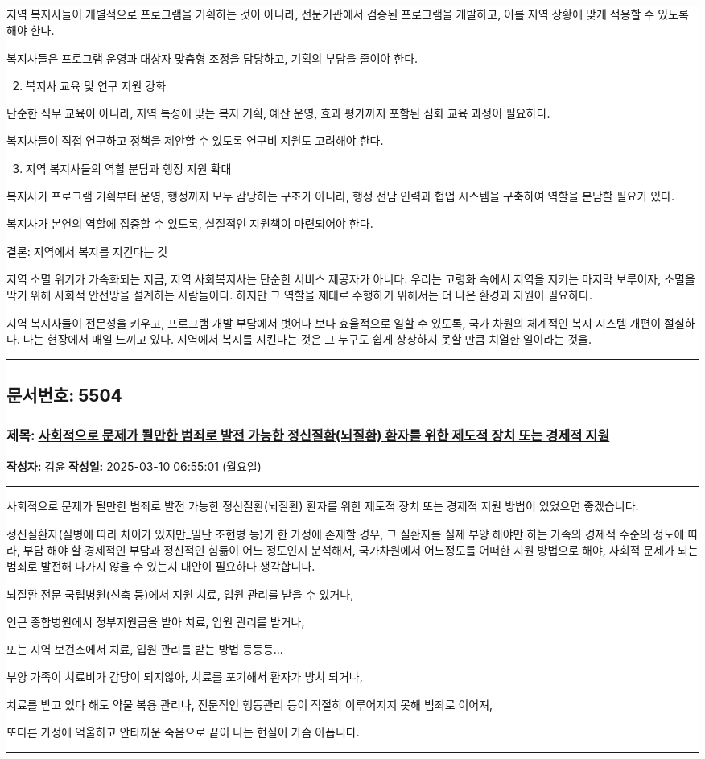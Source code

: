 지역 복지사들이 개별적으로 프로그램을 기획하는 것이 아니라, 전문기관에서 검증된 프로그램을 개발하고, 이를 지역 상황에 맞게 적용할 수 있도록 해야 한다.

복지사들은 프로그램 운영과 대상자 맞춤형 조정을 담당하고, 기획의 부담을 줄여야 한다.

2. 복지사 교육 및 연구 지원 강화

단순한 직무 교육이 아니라, 지역 특성에 맞는 복지 기획, 예산 운영, 효과 평가까지 포함된 심화 교육 과정이 필요하다.

복지사들이 직접 연구하고 정책을 제안할 수 있도록 연구비 지원도 고려해야 한다.

3. 지역 복지사들의 역할 분담과 행정 지원 확대

복지사가 프로그램 기획부터 운영, 행정까지 모두 감당하는 구조가 아니라, 행정 전담 인력과 협업 시스템을 구축하여 역할을 분담할 필요가 있다.

복지사가 본연의 역할에 집중할 수 있도록, 실질적인 지원책이 마련되어야 한다.

결론: 지역에서 복지를 지킨다는 것

지역 소멸 위기가 가속화되는 지금, 지역 사회복지사는 단순한 서비스 제공자가 아니다. 우리는 고령화 속에서 지역을 지키는 마지막 보루이자, 소멸을 막기 위해 사회적 안전망을 설계하는 사람들이다. 하지만 그 역할을 제대로 수행하기 위해서는 더 나은 환경과 지원이 필요하다.

지역 복지사들이 전문성을 키우고, 프로그램 개발 부담에서 벗어나 보다 효율적으로 일할 수 있도록, 국가 차원의 체계적인 복지 시스템 개편이 절실하다. 나는 현장에서 매일 느끼고 있다. 지역에서 복지를 지킨다는 것은 그 누구도 쉽게 상상하지 못할 만큼 치열한 일이라는 것을.

---





## 문서번호: 5504

### 제목: [사회적으로 문제가 될만한 범죄로 발전 가능한 정신질환(뇌질환) 환자를 위한 제도적 장치 또는 경제적 지원](https://q4all.kr/redirect/detail/af917363-55cd-4e59-8fbd-0610cf6b65ed)

**작성자:** [김윤](https://q4all.kr/user/profile/3569)
**작성일:** 2025-03-10 06:55:01 (월요일)

---

사회적으로 문제가 될만한 범죄로 발전 가능한 정신질환(뇌질환) 환자를 위한 제도적 장치 또는 경제적 지원 방법이 있었으면 좋겠습니다.

정신질환자(질병에 따라 차이가 있지만\_일단 조현병 등)가 한 가정에 존재할 경우, 그 질환자를 실제 부양 해야만 하는 가족의 경제적 수준의 정도에 따라, 부담 해야 할 경제적인 부담과 정신적인 힘듦이 어느 정도인지 분석해서, 국가차원에서 어느정도를 어떠한 지원 방법으로 해야, 사회적 문제가 되는 범죄로 발전해 나가지 않을 수 있는지 대안이 필요하다 생각합니다.

뇌질환 전문 국립병원(신축 등)에서 지원 치료, 입원 관리를 받을 수 있거나,

인근 종합병원에서 정부지원금을 받아 치료, 입원 관리를 받거나,

또는 지역 보건소에서 치료, 입원 관리를 받는 방법 등등등...

부양 가족이 치료비가 감당이 되지않아, 치료를 포기해서 환자가 방치 되거나,

치료를 받고 있다 해도 약물 복용 관리나, 전문적인 행동관리 등이 적절히 이루어지지 못해 범죄로 이어져,

또다른 가정에 억울하고 안타까운 죽음으로 끝이 나는 현실이 가슴 아픕니다.

---

